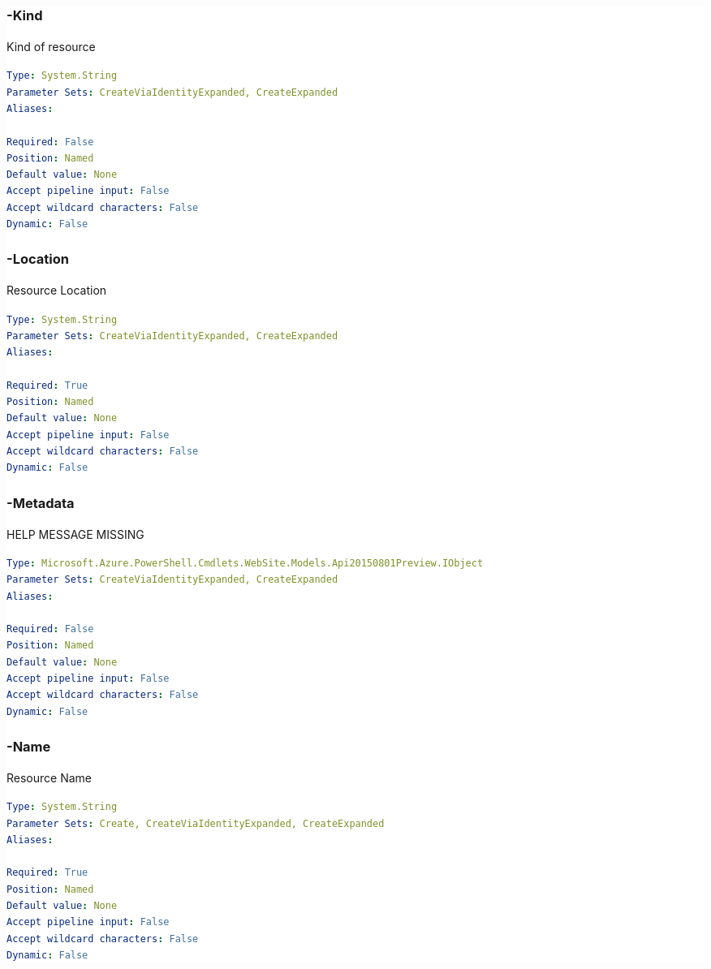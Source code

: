 ### -Kind
Kind of resource

```yaml
Type: System.String
Parameter Sets: CreateViaIdentityExpanded, CreateExpanded
Aliases:

Required: False
Position: Named
Default value: None
Accept pipeline input: False
Accept wildcard characters: False
Dynamic: False
```

### -Location
Resource Location

```yaml
Type: System.String
Parameter Sets: CreateViaIdentityExpanded, CreateExpanded
Aliases:

Required: True
Position: Named
Default value: None
Accept pipeline input: False
Accept wildcard characters: False
Dynamic: False
```

### -Metadata
HELP MESSAGE MISSING

```yaml
Type: Microsoft.Azure.PowerShell.Cmdlets.WebSite.Models.Api20150801Preview.IObject
Parameter Sets: CreateViaIdentityExpanded, CreateExpanded
Aliases:

Required: False
Position: Named
Default value: None
Accept pipeline input: False
Accept wildcard characters: False
Dynamic: False
```

### -Name
Resource Name

```yaml
Type: System.String
Parameter Sets: Create, CreateViaIdentityExpanded, CreateExpanded
Aliases:

Required: True
Position: Named
Default value: None
Accept pipeline input: False
Accept wildcard characters: False
Dynamic: False
```
